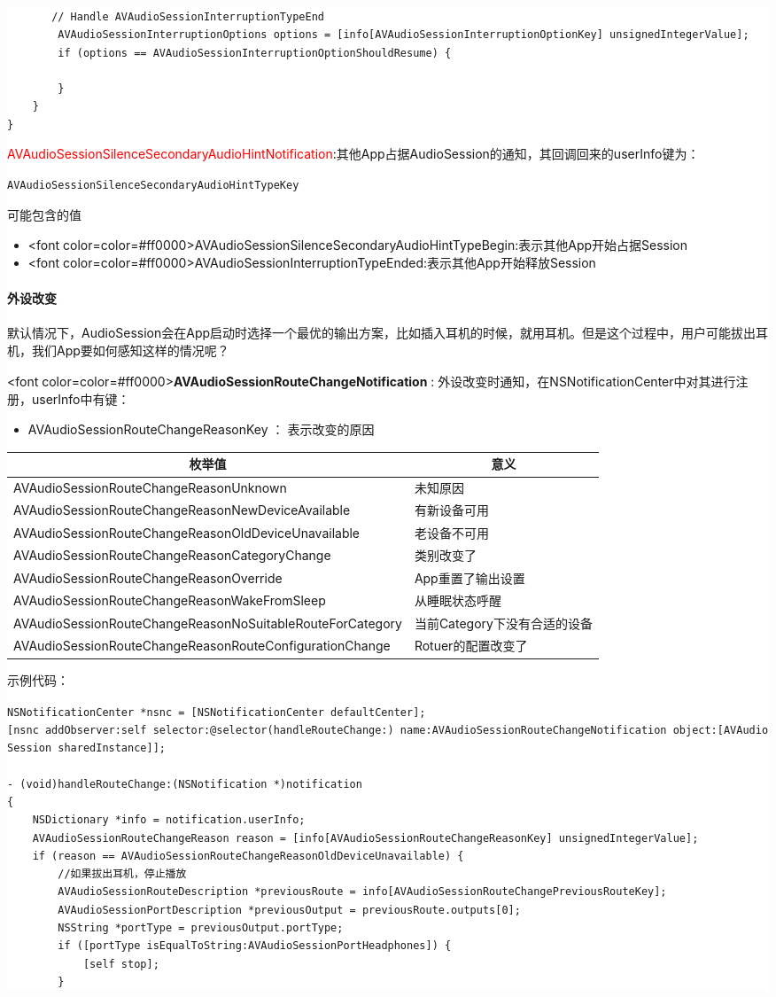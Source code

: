 ```
       // Handle AVAudioSessionInterruptionTypeEnd
        AVAudioSessionInterruptionOptions options = [info[AVAudioSessionInterruptionOptionKey] unsignedIntegerValue];
        if (options == AVAudioSessionInterruptionOptionShouldResume) {
        
        }
    }
}
```

<font color=#ff0000>AVAudioSessionSilenceSecondaryAudioHintNotification</font>:其他App占据AudioSession的通知，其回调回来的userInfo键为：

```
AVAudioSessionSilenceSecondaryAudioHintTypeKey
```

可能包含的值
* <font color=color=#ff0000>AVAudioSessionSilenceSecondaryAudioHintTypeBegin</font>:表示其他App开始占据Session
* <font color=color=#ff0000>AVAudioSessionInterruptionTypeEnded</font>:表示其他App开始释放Session


#### 外设改变

默认情况下，AudioSession会在App启动时选择一个最优的输出方案，比如插入耳机的时候，就用耳机。但是这个过程中，用户可能拔出耳机，我们App要如何感知这样的情况呢？

<font color=color=#ff0000>**AVAudioSessionRouteChangeNotification**</font> : 外设改变时通知，在NSNotificationCenter中对其进行注册，userInfo中有键：
* AVAudioSessionRouteChangeReasonKey ： 表示改变的原因

| 枚举值 | 意义 |
| ----- | ----- |
| AVAudioSessionRouteChangeReasonUnknown | 未知原因 |
| AVAudioSessionRouteChangeReasonNewDeviceAvailable | 有新设备可用 |
| AVAudioSessionRouteChangeReasonOldDeviceUnavailable | 老设备不可用 |
| AVAudioSessionRouteChangeReasonCategoryChange | 类别改变了 |
| AVAudioSessionRouteChangeReasonOverride | App重置了输出设置 |
| AVAudioSessionRouteChangeReasonWakeFromSleep | 从睡眠状态呼醒 |
| AVAudioSessionRouteChangeReasonNoSuitableRouteForCategory | 当前Category下没有合适的设备 |
| AVAudioSessionRouteChangeReasonRouteConfigurationChange | Rotuer的配置改变了 |

示例代码：
```
NSNotificationCenter *nsnc = [NSNotificationCenter defaultCenter];
[nsnc addObserver:self selector:@selector(handleRouteChange:) name:AVAudioSessionRouteChangeNotification object:[AVAudioSession sharedInstance]];

- (void)handleRouteChange:(NSNotification *)notification
{
    NSDictionary *info = notification.userInfo;
    AVAudioSessionRouteChangeReason reason = [info[AVAudioSessionRouteChangeReasonKey] unsignedIntegerValue];
    if (reason == AVAudioSessionRouteChangeReasonOldDeviceUnavailable) {
        //如果拔出耳机，停止播放
        AVAudioSessionRouteDescription *previousRoute = info[AVAudioSessionRouteChangePreviousRouteKey];
        AVAudioSessionPortDescription *previousOutput = previousRoute.outputs[0];
        NSString *portType = previousOutput.portType;
        if ([portType isEqualToString:AVAudioSessionPortHeadphones]) {
            [self stop];
        }
```